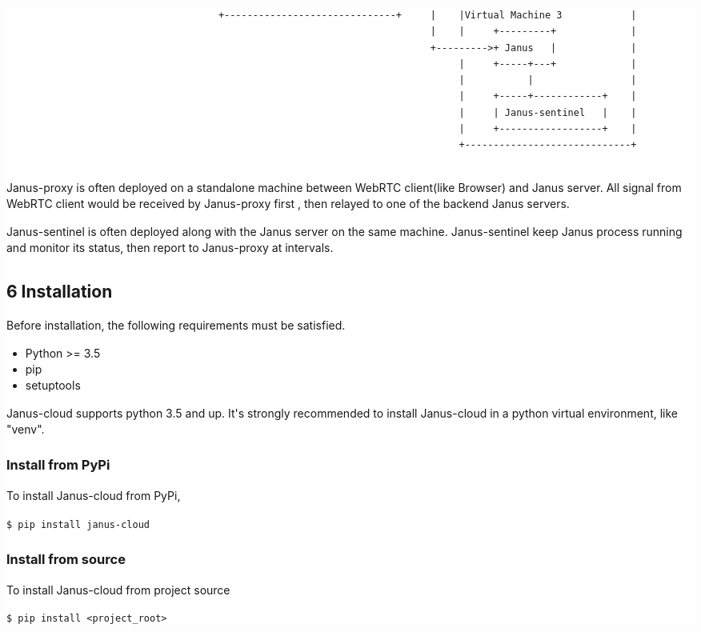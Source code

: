 ```
                                     +------------------------------+     |    |Virtual Machine 3            |
                                                                          |    |     +---------+             |
                                                                          +--------->+ Janus   |             |
                                                                               |     +-----+---+             |
                                                                               |           |                 |
                                                                               |     +-----+------------+    |
                                                                               |     | Janus-sentinel   |    |
                                                                               |     +------------------+    |
                                                                               +-----------------------------+


```
Janus-proxy is often deployed on a standalone machine between WebRTC client(like Browser) and Janus server. All signal  from WebRTC client would be received by Janus-proxy first , then relayed to one of the backend Janus servers.

Janus-sentinel is often deployed along with the Janus server on the same machine. Janus-sentinel keep Janus process running and monitor its status, then report to Janus-proxy at intervals.


6 Installation
----------------

Before installation, the following requirements must be satisfied.

- Python >= 3.5
- pip
- setuptools


Janus-cloud supports python 3.5 and up. It's strongly recommended to install Janus-cloud in a python virtual environment, like "venv".

### Install from PyPi 

To install Janus-cloud from PyPi, 

``` {.sourceCode .bash}
$ pip install janus-cloud
```

### Install from source

To install Janus-cloud from project source

``` {.sourceCode .bash}
$ pip install <project_root>
```
